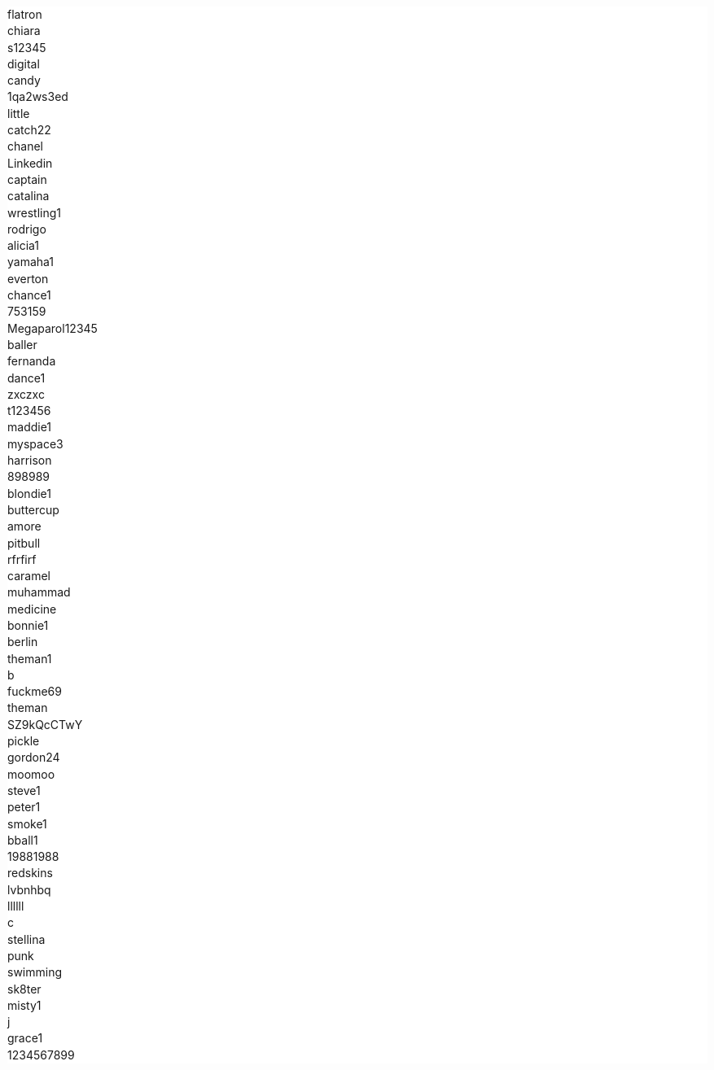 flatron<br>
chiara<br>
s12345<br>
digital<br>
candy<br>
1qa2ws3ed<br>
little<br>
catch22<br>
chanel<br>
Linkedin<br>
captain<br>
catalina<br>
wrestling1<br>
rodrigo<br>
alicia1<br>
yamaha1<br>
everton<br>
chance1<br>
753159<br>
Megaparol12345<br>
baller<br>
fernanda<br>
dance1<br>
zxczxc<br>
t123456<br>
maddie1<br>
myspace3<br>
harrison<br>
898989<br>
blondie1<br>
buttercup<br>
amore<br>
pitbull<br>
rfrfirf<br>
caramel<br>
muhammad<br>
medicine<br>
bonnie1<br>
berlin<br>
theman1<br>
b<br>
fuckme69<br>
theman<br>
SZ9kQcCTwY<br>
pickle<br>
gordon24<br>
moomoo<br>
steve1<br>
peter1<br>
smoke1<br>
bball1<br>
19881988<br>
redskins<br>
lvbnhbq<br>
llllll<br>
c<br>
stellina<br>
punk<br>
swimming<br>
sk8ter<br>
misty1<br>
j<br>
grace1<br>
1234567899<br>